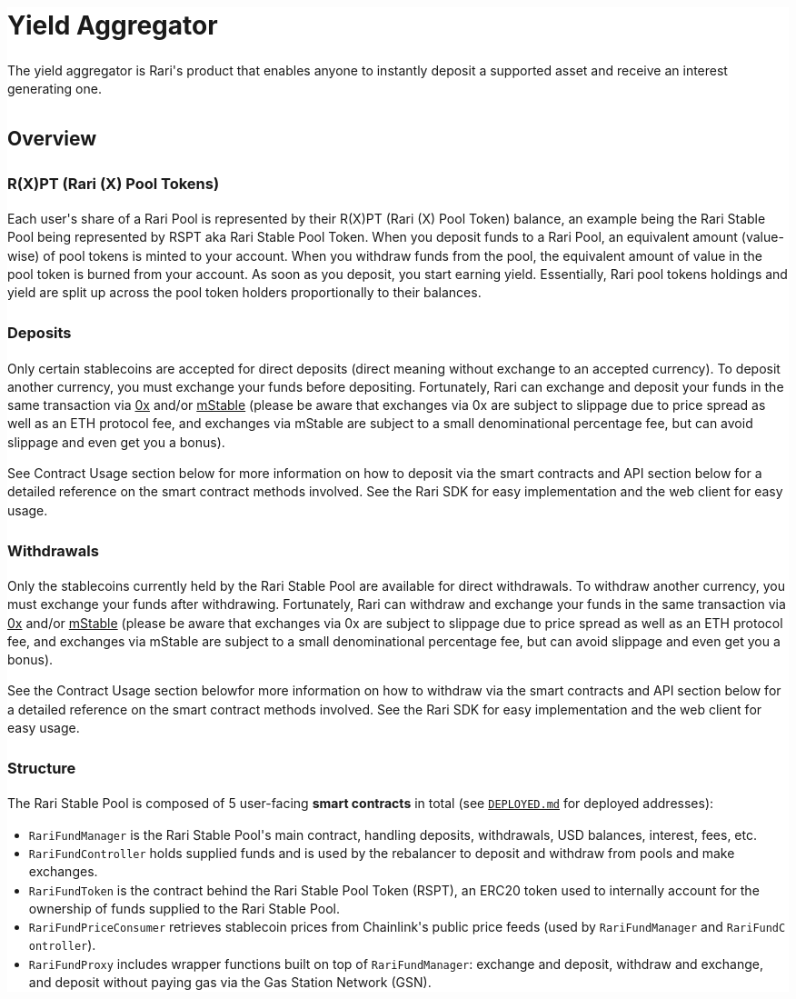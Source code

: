 # Yield Aggregator

The yield aggregator is Rari's product that enables anyone to instantly deposit a supported asset and receive an interest generating one.

## Overview

### R(X)PT (Rari (X) Pool Tokens)

Each user's share of a Rari Pool is represented by their R(X)PT (Rari (X) Pool Token) balance, an example being the Rari Stable Pool being represented by RSPT aka Rari Stable Pool Token. When you deposit funds to a Rari Pool, an equivalent amount (value-wise) of pool tokens is minted to your account. When you withdraw funds from the pool, the equivalent amount of value in the pool token is burned from your account. As soon as you deposit, you start earning yield. Essentially, Rari pool tokens holdings and yield are split up across the pool token holders proportionally to their balances.

### Deposits

Only certain stablecoins are accepted for direct deposits (direct meaning without exchange to an accepted currency). To deposit another currency, you must exchange your funds before depositing. Fortunately, Rari can exchange and deposit your funds in the same transaction via [0x](https://0x.org/) and/or [mStable](https://mstable.org/) (please be aware that exchanges via 0x are subject to slippage due to price spread as well as an ETH protocol fee, and exchanges via mStable are subject to a small denominational percentage fee, but can avoid slippage and even get you a bonus).

See Contract Usage section below for more information on how to deposit via the smart contracts and API section below for a detailed reference on the smart contract methods involved. See the Rari SDK for easy implementation and the web client for easy usage.

### Withdrawals

Only the stablecoins currently held by the Rari Stable Pool are available for direct withdrawals. To withdraw another currency, you must exchange your funds after withdrawing. Fortunately, Rari can withdraw and exchange your funds in the same transaction via [0x](https://0x.org/) and/or [mStable](https://mstable.org/) (please be aware that exchanges via 0x are subject to slippage due to price spread as well as an ETH protocol fee, and exchanges via mStable are subject to a small denominational percentage fee, but can avoid slippage and even get you a bonus).

See the Contract Usage section belowfor more information on how to withdraw via the smart contracts and API section below for a detailed reference on the smart contract methods involved. See the Rari SDK for easy implementation and the web client for easy usage.

### Structure

The Rari Stable Pool is composed of 5 user-facing **smart contracts** in total (see [`DEPLOYED.md`](https://github.com/Rari-Capital/rari-stable-pool-contracts/blob/master/DEPLOYED.md) for deployed addresses):

- `RariFundManager` is the Rari Stable Pool's main contract, handling deposits, withdrawals, USD balances, interest, fees, etc.
- `RariFundController` holds supplied funds and is used by the rebalancer to deposit and withdraw from pools and make exchanges.
- `RariFundToken` is the contract behind the Rari Stable Pool Token (RSPT), an ERC20 token used to internally account for the ownership of funds supplied to the Rari Stable Pool.
- `RariFundPriceConsumer` retrieves stablecoin prices from Chainlink's public price feeds (used by `RariFundManager` and `RariFundController`).
- `RariFundProxy` includes wrapper functions built on top of `RariFundManager`: exchange and deposit, withdraw and exchange, and deposit without paying gas via the Gas Station Network (GSN).
